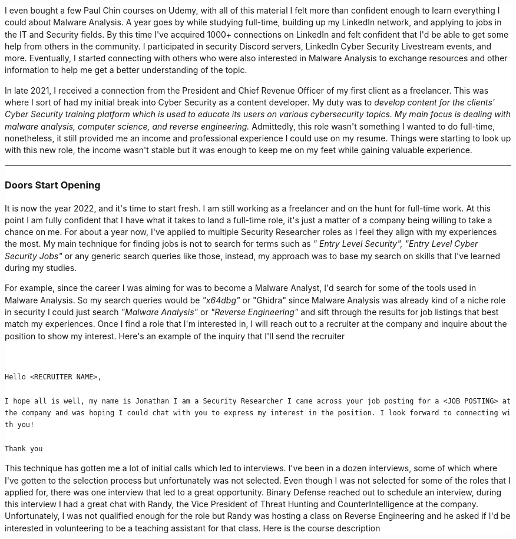 I even bought a few Paul Chin courses on Udemy, with all of this material I felt more than confident enough to learn everything I could about Malware Analysis. A year goes by while studying full-time, building up my LinkedIn network, and applying to jobs in the IT and Security fields. By this time I've acquired 1000+ connections on LinkedIn and felt confident that I'd be able to get some help from others in the community. I participated in security Discord servers, LinkedIn Cyber Security Livestream events, and more. Eventually, I started connecting with others who were also interested in Malware Analysis to exchange resources and other information to help me get a better understanding of the topic.

In late 2021, I received a connection from the President and Chief Revenue Officer of my first client as a freelancer. This was where I sort of had my initial break into Cyber Security as a content developer. My duty was to _develop content for the clients' Cyber Security training platform which is used to educate its users on various cybersecurity topics. My main focus is dealing with malware analysis, computer science, and reverse engineering._ Admittedly, this role wasn't something I wanted to do full-time, nonetheless, it still provided me an income and professional experience I could use on my resume. Things were starting to look up with this new role, the income wasn't stable but it was enough to keep me on my feet while gaining valuable experience.

***

### Doors Start Opening

It is now the year 2022, and it's time to start fresh. I am still working as a freelancer and on the hunt for full-time work. At this point I am fully confident that I have what it takes to land a full-time role, it's just a matter of a company being willing to take a chance on me. For about a year now, I've applied to multiple Security Researcher roles as I feel they align with my experiences the most. My main technique for finding jobs is not to search for terms such as _" Entry Level Security", "Entry Level Cyber Security Jobs"_ or any generic search queries like those, instead, my approach was to base my search on skills that I've learned during my studies.

For example, since the career I was aiming for was to become a Malware Analyst, I'd search for some of the tools used in Malware Analysis. So my search queries would be _"x64dbg"_ or "Ghidra" since Malware Analysis was already kind of a niche role in security I could just search _"Malware Analysis"_ or _"Reverse Engineering"_ and sift through the results for job listings that best match my experiences. Once I find a role that I'm interested in, I will reach out to a recruiter at the company and inquire about the position to show my interest. Here's an example of the inquiry that I'll send the recruiter

<figure><img src="https://i.imgur.com/urxUPk3.png" alt=""><figcaption></figcaption></figure>

```
Hello <RECRUITER NAME>,

I hope all is well, my name is Jonathan I am a Security Researcher I came across your job posting for a <JOB POSTING> at the company and was hoping I could chat with you to express my interest in the position. I look forward to connecting with you!

Thank you
```

This technique has gotten me a lot of initial calls which led to interviews. I've been in a dozen interviews, some of which where I've gotten to the selection process but unfortunately was not selected. Even though I was not selected for some of the roles that I applied for, there was one interview that led to a great opportunity. Binary Defense reached out to schedule an interview, during this interview I had a great chat with Randy, the Vice President of Threat Hunting and CounterIntelligence at the company. Unfortunately, I was not qualified enough for the role but Randy was hosting a class on Reverse Engineering and he asked if I'd be interested in volunteering to be a teaching assistant for that class. Here is the course description
